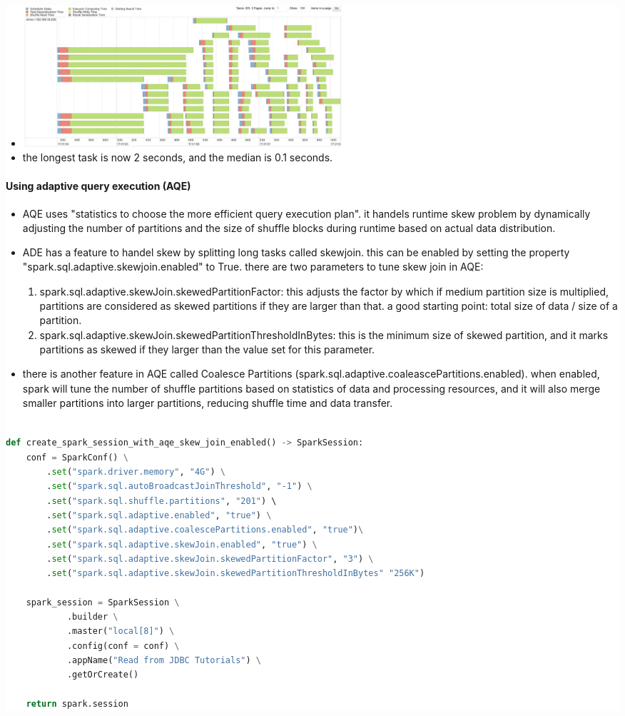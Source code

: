 - <img src ="pics/salting_skew.png" width = 450/>
- the longest task is now 2 seconds, and the median is 0.1 seconds.


#### Using adaptive query execution (AQE)

- AQE uses "statistics to choose the more efficient query execution plan". it handels runtime skew problem by dynamically adjusting the number of partitions and the size of shuffle blocks during runtime based on actual data distribution.

- ADE has a feature to handel skew by splitting long tasks called skewjoin. this can be enabled by setting the property "spark.sql.adaptive.skewjoin.enabled" to True. there are two parameters to tune skew join in AQE:
    1. spark.sql.adaptive.skewJoin.skewedPartitionFactor: this adjusts the factor by which if medium partition size is multiplied, partitions are considered as skewed partitions if they are larger than that. a good starting point: total size of data / size of a partition.
    2. spark.sql.adaptive.skewJoin.skewedPartitionThresholdInBytes: this is the minimum size of skewed partition, and it marks partitions as skewed if they larger than the value set for this parameter.

- there is another feature in AQE called Coalesce Partitions (spark.sql.adaptive.coaleascePartitions.enabled). when enabled, spark will tune the number of shuffle partitions based on statistics of data and processing resources, and it will also merge smaller partitions into larger partitions, reducing shuffle time and data transfer.

``` python

def create_spark_session_with_aqe_skew_join_enabled() -> SparkSession:
    conf = SparkConf() \
        .set("spark.driver.memory", "4G") \
        .set("spark.sql.autoBroadcastJoinThreshold", "-1") \
        .set("spark.sql.shuffle.partitions", "201") \ 
        .set("spark.sql.adaptive.enabled", "true") \
        .set("spark.sql.adaptive.coalescePartitions.enabled", "true")\
        .set("spark.sql.adaptive.skewJoin.enabled", "true") \
        .set("spark.sql.adaptive.skewJoin.skewedPartitionFactor", "3") \
        .set("spark.sql.adaptive.skewJoin.skewedPartitionThresholdInBytes" "256K")
    
    spark_session = SparkSession \
            .builder \
            .master("local[8]") \
            .config(conf = conf) \
            .appName("Read from JDBC Tutorials") \
            .getOrCreate()

    return spark.session
```
